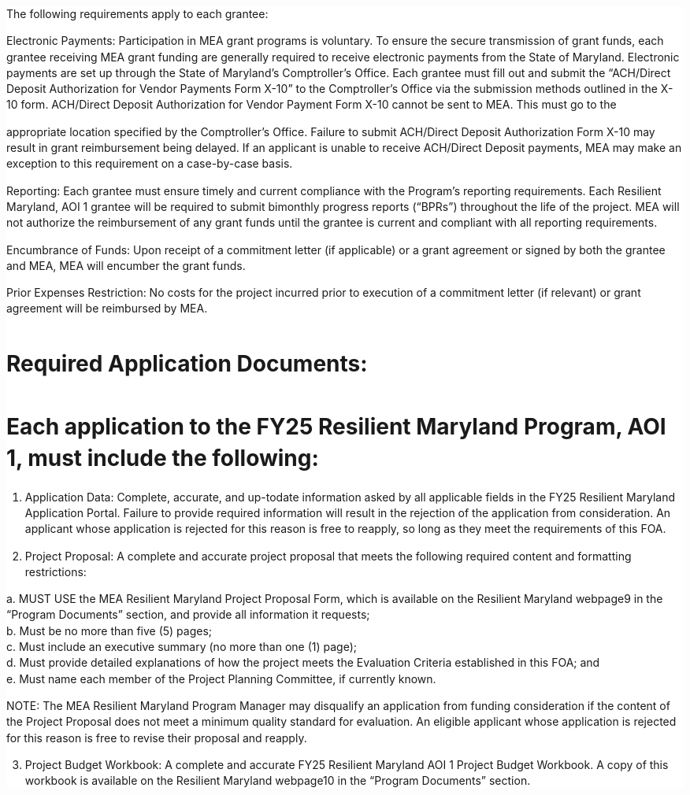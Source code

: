 The following requirements apply to each grantee:  

Electronic Payments: Participation in MEA grant programs is voluntary. To ensure the secure transmission of grant funds, each grantee receiving MEA grant funding are generally required to receive electronic payments from the State of Maryland. Electronic payments are set up through the State of Maryland’s Comptroller’s Office. Each grantee must fill out and submit the “ACH/Direct Deposit Authorization for Vendor Payments Form X-10” to the Comptroller’s Office via the submission methods outlined in the X-10 form. ACH/Direct Deposit Authorization for Vendor Payment Form X-10 cannot be sent to MEA. This must go to the  

appropriate location specified by the Comptroller’s Office. Failure to submit ACH/Direct Deposit Authorization Form X-10 may result in grant reimbursement being delayed. If an applicant is unable to receive ACH/Direct Deposit payments, MEA may make an exception to this requirement on a case-by-case basis.  

Reporting: Each grantee must ensure timely and current compliance with the Program’s reporting requirements. Each Resilient Maryland, AOI 1 grantee will be required to submit bimonthly progress reports (“BPRs”) throughout the life of the project. MEA will not authorize the reimbursement of any grant funds until the grantee is current and compliant with all reporting requirements.  

Encumbrance of Funds: Upon receipt of a commitment letter (if applicable) or a grant agreement or signed by both the grantee and MEA, MEA will encumber the grant funds.  

Prior Expenses Restriction: No costs for the project incurred prior to execution of a commitment letter (if relevant) or grant agreement will be reimbursed by MEA.  

# Required Application Documents:  

# Each application to the FY25 Resilient Maryland Program, AOI 1, must include the following:  

1. Application Data: Complete, accurate, and up-todate information asked by all applicable fields in the FY25 Resilient Maryland Application Portal. Failure to provide required information will result in the rejection of the application from consideration. An applicant whose application is rejected for this reason is free to reapply, so long as they meet the requirements of this FOA.  

2. Project Proposal: A complete and accurate project proposal that meets the following required content and formatting restrictions:  

a. MUST USE the MEA Resilient Maryland Project Proposal Form, which is available on the Resilient Maryland webpage9 in the “Program Documents” section, and provide all information it requests;   
b. Must be no more than five (5) pages;   
c. Must include an executive summary (no more than one (1) page);   
d. Must provide detailed explanations of how the project meets the Evaluation Criteria established in this FOA; and   
e. Must name each member of the Project Planning Committee, if currently known.  

NOTE: The MEA Resilient Maryland Program Manager may disqualify an application from funding consideration if the content of the Project Proposal does not meet a minimum quality standard for evaluation. An eligible applicant whose application is rejected for this reason is free to revise their proposal and reapply.  

3. Project Budget Workbook: A complete and accurate FY25 Resilient Maryland AOI 1 Project Budget Workbook. A copy of this workbook is available on the Resilient Maryland webpage10 in the “Program Documents” section.  
